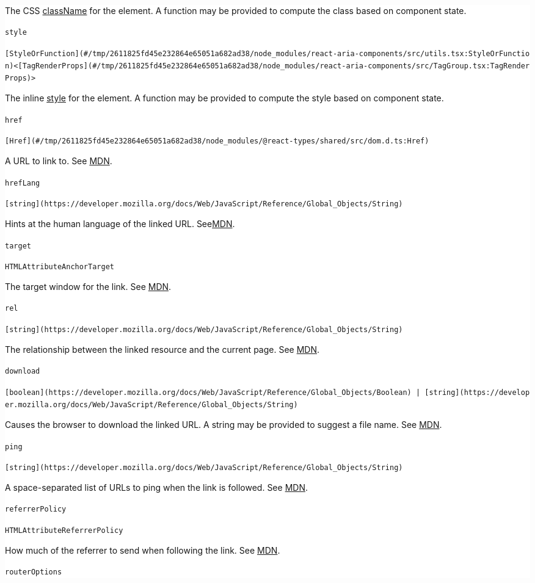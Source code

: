 The CSS [className](https://developer.mozilla.org/en-US/docs/Web/API/Element/className) for the element. A function may be provided to compute the class based on component state.

`style`

`[StyleOrFunction](#/tmp/2611825fd45e232864e65051a682ad38/node_modules/react-aria-components/src/utils.tsx:StyleOrFunction)<[TagRenderProps](#/tmp/2611825fd45e232864e65051a682ad38/node_modules/react-aria-components/src/TagGroup.tsx:TagRenderProps)>`

The inline [style](https://developer.mozilla.org/en-US/docs/Web/API/HTMLElement/style) for the element. A function may be provided to compute the style based on component state.

`href`

`[Href](#/tmp/2611825fd45e232864e65051a682ad38/node_modules/@react-types/shared/src/dom.d.ts:Href)`

A URL to link to. See [MDN](https://developer.mozilla.org/en-US/docs/Web/HTML/Element/a#href).

`hrefLang`

`[string](https://developer.mozilla.org/docs/Web/JavaScript/Reference/Global_Objects/String)`

Hints at the human language of the linked URL. See[MDN](https://developer.mozilla.org/en-US/docs/Web/HTML/Element/a#hreflang).

`target`

`HTMLAttributeAnchorTarget`

The target window for the link. See [MDN](https://developer.mozilla.org/en-US/docs/Web/HTML/Element/a#target).

`rel`

`[string](https://developer.mozilla.org/docs/Web/JavaScript/Reference/Global_Objects/String)`

The relationship between the linked resource and the current page. See [MDN](https://developer.mozilla.org/en-US/docs/Web/HTML/Attributes/rel).

`download`

`[boolean](https://developer.mozilla.org/docs/Web/JavaScript/Reference/Global_Objects/Boolean) | [string](https://developer.mozilla.org/docs/Web/JavaScript/Reference/Global_Objects/String)`

Causes the browser to download the linked URL. A string may be provided to suggest a file name. See [MDN](https://developer.mozilla.org/en-US/docs/Web/HTML/Element/a#download).

`ping`

`[string](https://developer.mozilla.org/docs/Web/JavaScript/Reference/Global_Objects/String)`

A space-separated list of URLs to ping when the link is followed. See [MDN](https://developer.mozilla.org/en-US/docs/Web/HTML/Element/a#ping).

`referrerPolicy`

`HTMLAttributeReferrerPolicy`

How much of the referrer to send when following the link. See [MDN](https://developer.mozilla.org/en-US/docs/Web/HTML/Element/a#referrerpolicy).

`routerOptions`
